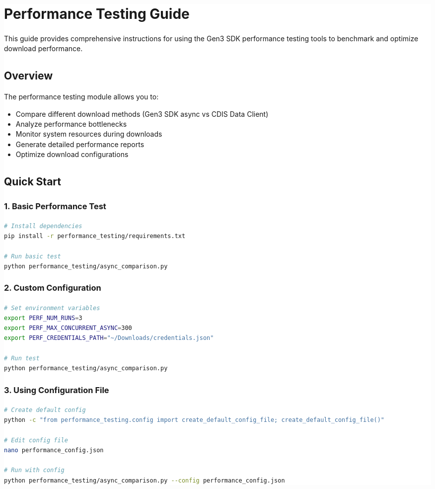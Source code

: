 # Performance Testing Guide

This guide provides comprehensive instructions for using the Gen3 SDK performance testing tools to benchmark and optimize download performance.

## Overview

The performance testing module allows you to:

- Compare different download methods (Gen3 SDK async vs CDIS Data Client)
- Analyze performance bottlenecks
- Monitor system resources during downloads
- Generate detailed performance reports
- Optimize download configurations

## Quick Start

### 1. Basic Performance Test

```bash
# Install dependencies
pip install -r performance_testing/requirements.txt

# Run basic test
python performance_testing/async_comparison.py
```

### 2. Custom Configuration

```bash
# Set environment variables
export PERF_NUM_RUNS=3
export PERF_MAX_CONCURRENT_ASYNC=300
export PERF_CREDENTIALS_PATH="~/Downloads/credentials.json"

# Run test
python performance_testing/async_comparison.py
```

### 3. Using Configuration File

```bash
# Create default config
python -c "from performance_testing.config import create_default_config_file; create_default_config_file()"

# Edit config file
nano performance_config.json

# Run with config
python performance_testing/async_comparison.py --config performance_config.json
```
